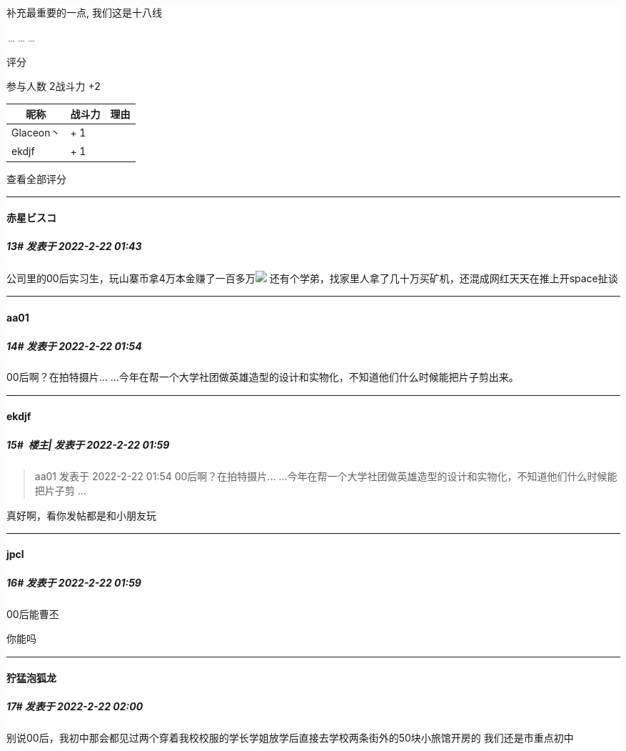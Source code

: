 补充最重要的一点, 我们这是十八线

﹍﹍﹍

评分

 参与人数 2战斗力 +2

|昵称|战斗力|理由|
|----|---|---|
| Glaceon丶| + 1||
| ekdjf| + 1||

查看全部评分

*****

####  赤星ビスコ  
##### 13#       发表于 2022-2-22 01:43

公司里的00后实习生，玩山寨币拿4万本金赚了一百多万<img src="https://static.saraba1st.com/image/smiley/face2017/067.png" referrerpolicy="no-referrer">
还有个学弟，找家里人拿了几十万买矿机，还混成网红天天在推上开space扯谈

*****

####  aa01  
##### 14#       发表于 2022-2-22 01:54

00后啊？在拍特摄片... ...今年在帮一个大学社团做英雄造型的设计和实物化，不知道他们什么时候能把片子剪出来。

*****

####  ekdjf  
##### 15#         楼主| 发表于 2022-2-22 01:59

<blockquote>aa01 发表于 2022-2-22 01:54
00后啊？在拍特摄片... ...今年在帮一个大学社团做英雄造型的设计和实物化，不知道他们什么时候能把片子剪 ...</blockquote>
真好啊，看你发帖都是和小朋友玩

*****

####  jpcl  
##### 16#       发表于 2022-2-22 01:59

00后能曹丕

你能吗

*****

####  狞猛泡狐龙  
##### 17#       发表于 2022-2-22 02:00

别说00后，我初中那会都见过两个穿着我校校服的学长学姐放学后直接去学校两条街外的50块小旅馆开房的
我们还是市重点初中
